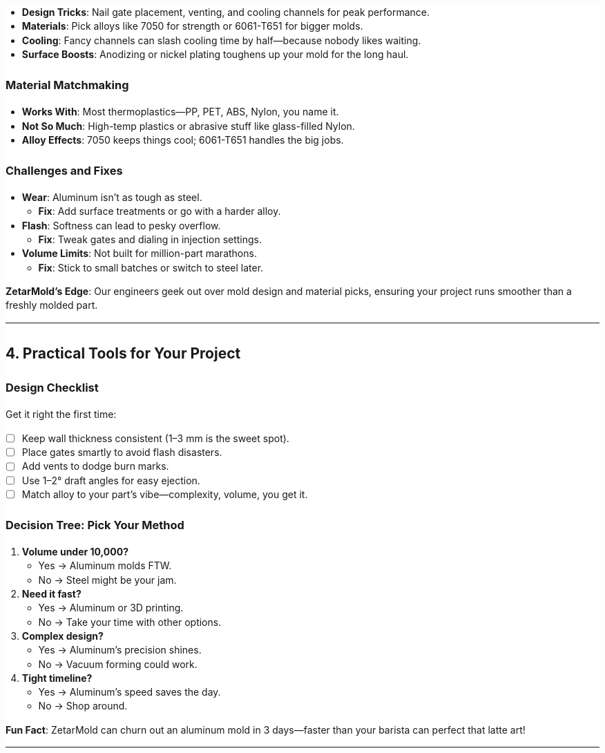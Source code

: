 - **Design Tricks**: Nail gate placement, venting, and cooling channels for peak performance.
- **Materials**: Pick alloys like 7050 for strength or 6061-T651 for bigger molds.
- **Cooling**: Fancy channels can slash cooling time by half—because nobody likes waiting.
- **Surface Boosts**: Anodizing or nickel plating toughens up your mold for the long haul.

### Material Matchmaking

- **Works With**: Most thermoplastics—PP, PET, ABS, Nylon, you name it.
- **Not So Much**: High-temp plastics or abrasive stuff like glass-filled Nylon.
- **Alloy Effects**: 7050 keeps things cool; 6061-T651 handles the big jobs.

### Challenges and Fixes

- **Wear**: Aluminum isn’t as tough as steel.
  - **Fix**: Add surface treatments or go with a harder alloy.
- **Flash**: Softness can lead to pesky overflow.
  - **Fix**: Tweak gates and dialing in injection settings.
- **Volume Limits**: Not built for million-part marathons.
  - **Fix**: Stick to small batches or switch to steel later.

**ZetarMold’s Edge**: Our engineers geek out over mold design and material picks, ensuring your project runs smoother than a freshly molded part.

---

## 4. Practical Tools for Your Project

### Design Checklist

Get it right the first time:

- [ ] Keep wall thickness consistent (1–3 mm is the sweet spot).
- [ ] Place gates smartly to avoid flash disasters.
- [ ] Add vents to dodge burn marks.
- [ ] Use 1–2° draft angles for easy ejection.
- [ ] Match alloy to your part’s vibe—complexity, volume, you get it.

### Decision Tree: Pick Your Method

1. **Volume under 10,000?**
   - Yes → Aluminum molds FTW.
   - No → Steel might be your jam.
2. **Need it fast?**
   - Yes → Aluminum or 3D printing.
   - No → Take your time with other options.
3. **Complex design?**
   - Yes → Aluminum’s precision shines.
   - No → Vacuum forming could work.
4. **Tight timeline?**
   - Yes → Aluminum’s speed saves the day.
   - No → Shop around.

**Fun Fact**: ZetarMold can churn out an aluminum mold in 3 days—faster than your barista can perfect that latte art!

---